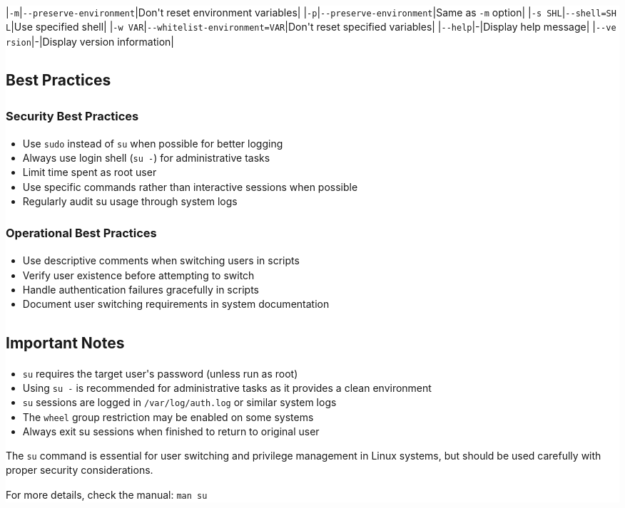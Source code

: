 |`-m`|`--preserve-environment`|Don't reset environment variables|
|`-p`|`--preserve-environment`|Same as `-m` option|
|`-s SHL`|`--shell=SHL`|Use specified shell|
|`-w VAR`|`--whitelist-environment=VAR`|Don't reset specified variables|
|`--help`|-|Display help message|
|`--version`|-|Display version information|

## Best Practices

### Security Best Practices

- Use `sudo` instead of `su` when possible for better logging
- Always use login shell (`su -`) for administrative tasks
- Limit time spent as root user
- Use specific commands rather than interactive sessions when possible
- Regularly audit su usage through system logs

### Operational Best Practices

- Use descriptive comments when switching users in scripts
- Verify user existence before attempting to switch
- Handle authentication failures gracefully in scripts
- Document user switching requirements in system documentation

## Important Notes

- `su` requires the target user's password (unless run as root)
- Using `su -` is recommended for administrative tasks as it provides a clean environment
- `su` sessions are logged in `/var/log/auth.log` or similar system logs
- The `wheel` group restriction may be enabled on some systems
- Always exit su sessions when finished to return to original user

The `su` command is essential for user switching and privilege management in Linux systems, but should be used carefully with proper security considerations.

For more details, check the manual: `man su`
